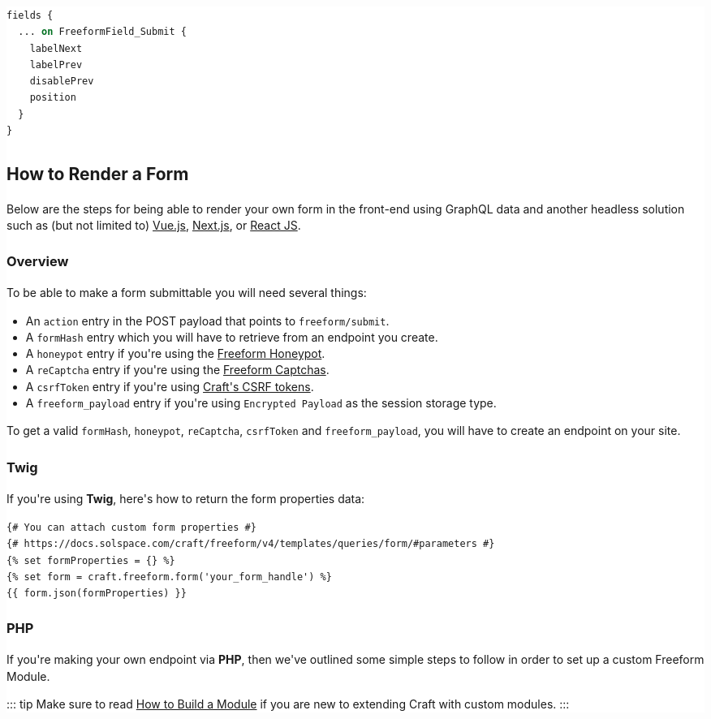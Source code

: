 ```graphql
fields {
  ... on FreeformField_Submit {
    labelNext
    labelPrev
    disablePrev
    position
  }
}
```


## How to Render a Form <Badge type="feature" text="Revised 4.1.0+" />

Below are the steps for being able to render your own form in the front-end using GraphQL data and another headless solution such as (but not limited to) [Vue.js](./vuejs/), [Next.js](./nextjs/), or [React JS](./reactjs/).

### Overview

To be able to make a form submittable you will need several things:

* An `action` entry in the POST payload that points to `freeform/submit`.
* A `formHash` entry which you will have to retrieve from an endpoint you create.
* A `honeypot` entry if you're using the [Freeform Honeypot](../overview/spam-protection.md#freeform-honeypot).
* A `reCaptcha` entry if you're using the [Freeform Captchas](../overview/spam-protection.md#captchas).
* A `csrfToken` entry if you're using [Craft's CSRF tokens](https://craftcms.com/docs/4.x/dev/controller-actions.html#csrf).
* A `freeform_payload` entry if you're using `Encrypted Payload` as the session storage type.

To get a valid `formHash`, `honeypot`, `reCaptcha`, `csrfToken` and `freeform_payload`, you will have to create an endpoint on your site.

### Twig

If you're using **Twig**, here's how to return the form properties data:

```twig
{# You can attach custom form properties #}
{# https://docs.solspace.com/craft/freeform/v4/templates/queries/form/#parameters #}
{% set formProperties = {} %}
{% set form = craft.freeform.form('your_form_handle') %}
{{ form.json(formProperties) }}
```

### PHP

If you're making your own endpoint via **PHP**, then we've outlined some simple steps to follow in order to set up a custom Freeform Module.

::: tip
Make sure to read [How to Build a Module](https://craftcms.com/docs/4.x/extend/module-guide.html#the-module-class) if you are new to extending Craft with custom modules.
:::
